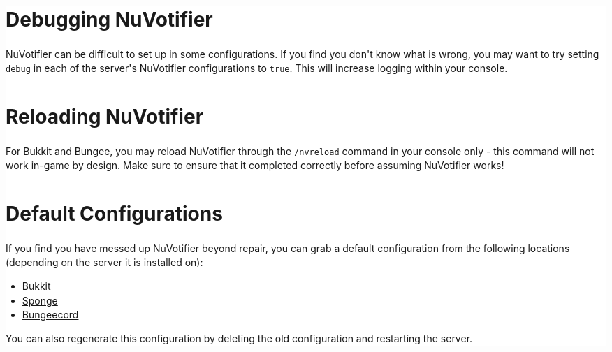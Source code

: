 # Debugging NuVotifier

NuVotifier can be difficult to set up in some configurations. If you find you
don't know what is wrong, you may want to try setting `debug` in each of the
server's NuVotifier configurations to `true`. This will increase logging within
your console. 

# Reloading NuVotifier

For Bukkit and Bungee, you may reload NuVotifier through the `/nvreload` command
in your console only - this command will not work in-game by design. Make sure to
ensure that it completed correctly before assuming NuVotifier works!

# Default Configurations

If you find you have messed up NuVotifier beyond repair, you can grab a default
configuration from the following locations (depending on the server it is
installed on):

+ [Bukkit](https://github.com/parallelblock/NuVotifier/blob/master/bukkit/src/main/resources/bukkitConfig.yml)
+ [Sponge](https://github.com/parallelblock/NuVotifier/blob/master/sponge/src/main/resources/com/vexsoftware/votifier/sponge/spongeConfig.yml)
+ [Bungeecord](https://github.com/parallelblock/NuVotifier/blob/master/bungeecord/src/main/resources/bungeeConfig.yml)

You can also regenerate this configuration by deleting the old configuration and
restarting the server.
